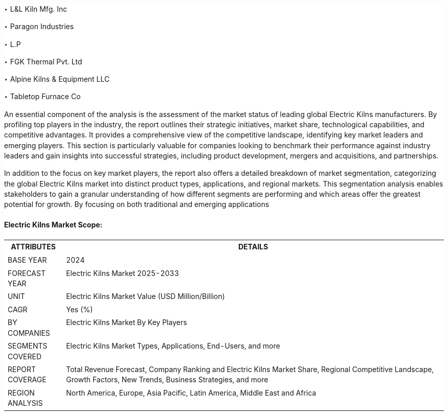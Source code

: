 ‣ L&L Kiln Mfg. Inc

‣ Paragon Industries

‣  L.P

‣ FGK Thermal Pvt. Ltd

‣ Alpine Kilns & Equipment LLC

‣ Tabletop Furnace Co

An essential component of the analysis is the assessment of the market status of leading global Electric Kilns manufacturers. By profiling top players in the industry, the report outlines their strategic initiatives, market share, technological capabilities, and competitive advantages. It provides a comprehensive view of the competitive landscape, identifying key market leaders and emerging players. This section is particularly valuable for companies looking to benchmark their performance against industry leaders and gain insights into successful strategies, including product development, mergers and acquisitions, and partnerships.

In addition to the focus on key market players, the report also offers a detailed breakdown of market segmentation, categorizing the global Electric Kilns market into distinct product types, applications, and regional markets. This segmentation analysis enables stakeholders to gain a granular understanding of how different segments are performing and which areas offer the greatest potential for growth. By focusing on both traditional and emerging applications

<h4>Electric Kilns Market Scope:</h4>
<table>
<tr>
<th>ATTRIBUTES</th>
<th>DETAILS</th>
</tr>
<tr>
<td>BASE YEAR</td>
<td>2024</td>
</tr>
<tr>
<td>FORECAST YEAR</td>
<td>Electric Kilns Market 2025-2033</td>
</tr>
<tr>
<td>UNIT</td>
<td>Electric Kilns Market Value (USD Million/Billion)</td>
<tr>
<td>CAGR</td>
<td>Yes (%)</td>
</tr>
</tr>
<tr>
<td>BY COMPANIES</td>
<td>Electric Kilns Market By Key Players</td>
</tr>
<tr>
<td>SEGMENTS COVERED</td>
<td>Electric Kilns Market Types, Applications, End-Users, and more</td>
</tr>
<tr>
<td>REPORT COVERAGE</td>
<td>Total Revenue Forecast, Company Ranking and Electric Kilns Market Share, Regional Competitive Landscape, Growth Factors, New Trends, Business Strategies, and more</td>
</tr>
<tr>
<td>REGION ANALYSIS</td>
<td>North America, Europe, Asia Pacific, Latin America, Middle East and Africa</td>
</tr>
</table>
